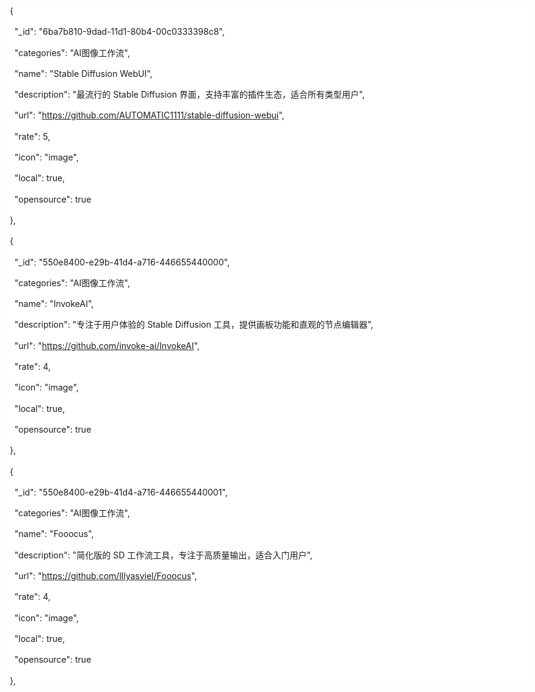   {

    "_id": "6ba7b810-9dad-11d1-80b4-00c0333398c8",

    "categories": "AI图像工作流",

    "name": "Stable Diffusion WebUI",

    "description": "最流行的 Stable Diffusion 界面，支持丰富的插件生态，适合所有类型用户",

    "url": "https://github.com/AUTOMATIC1111/stable-diffusion-webui",

    "rate": 5,

    "icon": "image",

    "local": true,

    "opensource": true

  },

  {

    "_id": "550e8400-e29b-41d4-a716-446655440000",

    "categories": "AI图像工作流",

    "name": "InvokeAI",

    "description": "专注于用户体验的 Stable Diffusion 工具，提供画板功能和直观的节点编辑器",

    "url": "https://github.com/invoke-ai/InvokeAI",

    "rate": 4,

    "icon": "image",

    "local": true,

    "opensource": true

  },

  {

    "_id": "550e8400-e29b-41d4-a716-446655440001",

    "categories": "AI图像工作流",

    "name": "Fooocus",

    "description": "简化版的 SD 工作流工具，专注于高质量输出，适合入门用户",

    "url": "https://github.com/lllyasviel/Fooocus",

    "rate": 4,

    "icon": "image",

    "local": true,

    "opensource": true

  },
